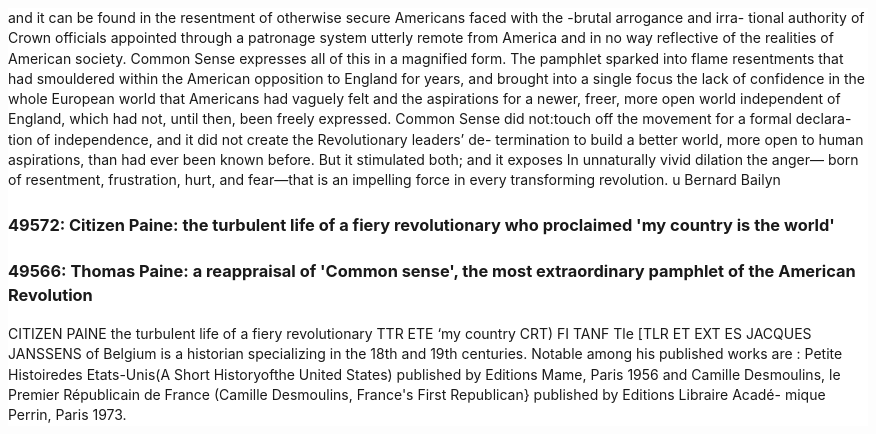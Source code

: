 and it can be found in the resentment 
of otherwise secure Americans faced 
with the -brutal arrogance and irra- 
tional authority of Crown officials 
appointed through a patronage system 
utterly remote from America and in 
no way reflective of the realities of 
American society. 
Common Sense expresses all of this 
in a magnified form. The pamphlet 
sparked into flame resentments that 
had smouldered within the American 
opposition to England for years, and 
brought into a single focus the lack 
of confidence in the whole European 
world that Americans had vaguely felt 
and the aspirations for a newer, freer, 
more open world independent of 
England, which had not, until then, 
been freely expressed. 
Common Sense did not:touch off 
the movement for a formal declara- 
tion of independence, and it did not 
create the Revolutionary leaders’ de- 
termination to build a better world, 
more open to human aspirations, than 
had ever been known before. But it 
stimulated both; and it exposes In 
unnaturally vivid dilation the anger— 
born of resentment, frustration, hurt, 
and fear—that is an impelling force 
in every transforming revolution. 
u Bernard Bailyn 


### 49572: Citizen Paine: the turbulent life of a fiery revolutionary who proclaimed 'my country is the world'

### 49566: Thomas Paine: a reappraisal of 'Common sense', the most extraordinary pamphlet of the American Revolution

CITIZEN 
PAINE 
the turbulent life 
of a fiery 
revolutionary 
TTR ETE 
‘my country 
CRT) 
FI TANF Tle [TLR ET EXT ES 
JACQUES JANSSENS of Belgium is 
a historian specializing in the 18th and 
19th centuries. Notable among his 
published works are : Petite Histoiredes 
Etats-Unis(A Short Historyofthe United 
States) published by Editions Mame, 
Paris 1956 and Camille Desmoulins, le 
Premier Républicain de France (Camille 
Desmoulins, France's First Republican} 
published by Editions Libraire Acadé- 
mique Perrin, Paris 1973.  
